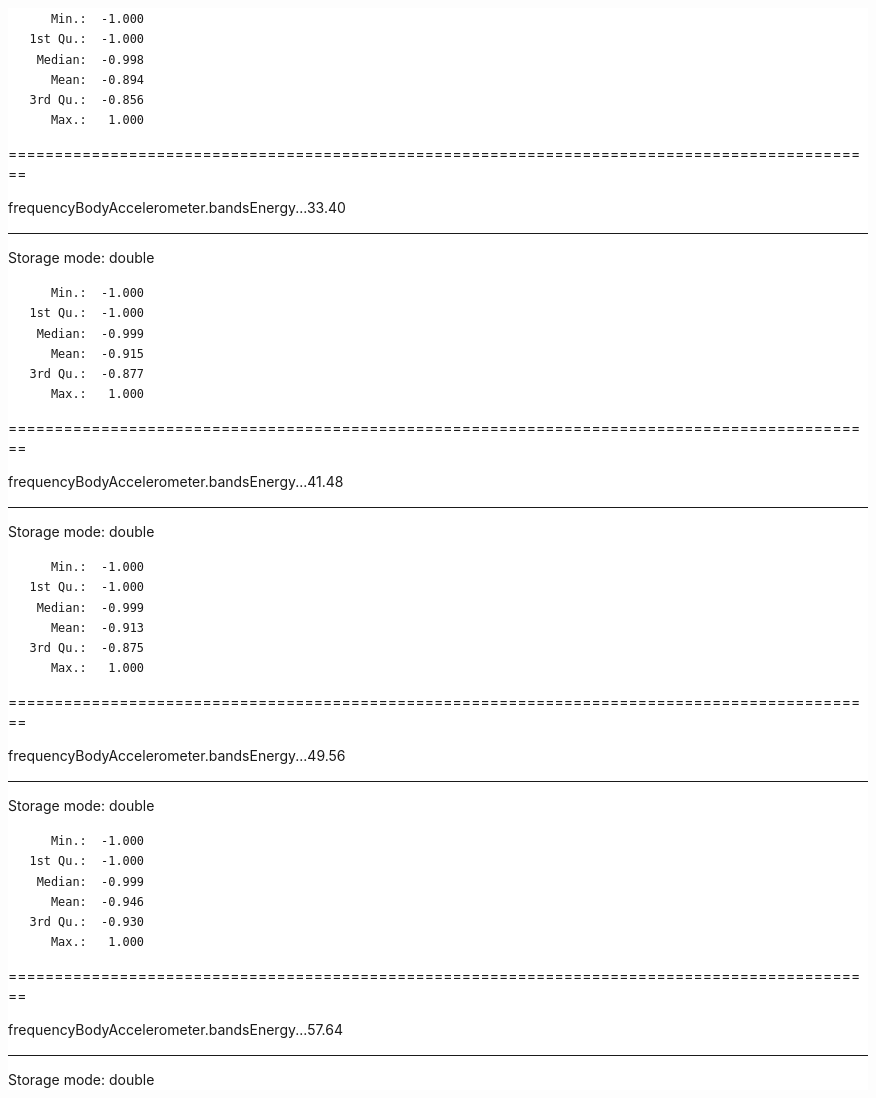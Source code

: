           Min.:  -1.000
       1st Qu.:  -1.000
        Median:  -0.998
          Mean:  -0.894
       3rd Qu.:  -0.856
          Max.:   1.000

==============================================================================================

   frequencyBodyAccelerometer.bandsEnergy...33.40

----------------------------------------------------------------------------------------------

   Storage mode: double

          Min.:  -1.000
       1st Qu.:  -1.000
        Median:  -0.999
          Mean:  -0.915
       3rd Qu.:  -0.877
          Max.:   1.000

==============================================================================================

   frequencyBodyAccelerometer.bandsEnergy...41.48

----------------------------------------------------------------------------------------------

   Storage mode: double

          Min.:  -1.000
       1st Qu.:  -1.000
        Median:  -0.999
          Mean:  -0.913
       3rd Qu.:  -0.875
          Max.:   1.000

==============================================================================================

   frequencyBodyAccelerometer.bandsEnergy...49.56

----------------------------------------------------------------------------------------------

   Storage mode: double

          Min.:  -1.000
       1st Qu.:  -1.000
        Median:  -0.999
          Mean:  -0.946
       3rd Qu.:  -0.930
          Max.:   1.000

==============================================================================================

   frequencyBodyAccelerometer.bandsEnergy...57.64

----------------------------------------------------------------------------------------------

   Storage mode: double
